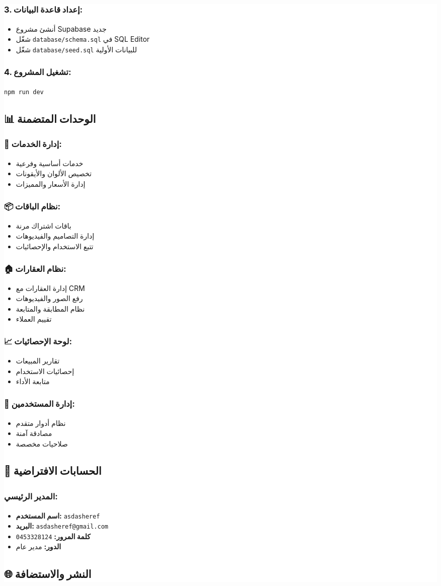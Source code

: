 ### 3. إعداد قاعدة البيانات:
- أنشئ مشروع Supabase جديد
- شغّل `database/schema.sql` في SQL Editor
- شغّل `database/seed.sql` للبيانات الأولية

### 4. تشغيل المشروع:
```bash
npm run dev
```

## 📊 الوحدات المتضمنة

### 🎨 إدارة الخدمات:
- خدمات أساسية وفرعية
- تخصيص الألوان والأيقونات
- إدارة الأسعار والمميزات

### 📦 نظام الباقات:
- باقات اشتراك مرنة
- إدارة التصاميم والفيديوهات
- تتبع الاستخدام والإحصائيات

### 🏠 نظام العقارات:
- إدارة العقارات مع CRM
- رفع الصور والفيديوهات
- نظام المطابقة والمتابعة
- تقييم العملاء

### 📈 لوحة الإحصائيات:
- تقارير المبيعات
- إحصائيات الاستخدام
- متابعة الأداء

### 👥 إدارة المستخدمين:
- نظام أدوار متقدم
- مصادقة آمنة
- صلاحيات مخصصة

## 🔐 الحسابات الافتراضية

### المدير الرئيسي:
- **اسم المستخدم:** `asdasheref`
- **البريد:** `asdasheref@gmail.com`
- **كلمة المرور:** `0453328124`
- **الدور:** مدير عام

## 🌐 النشر والاستضافة
